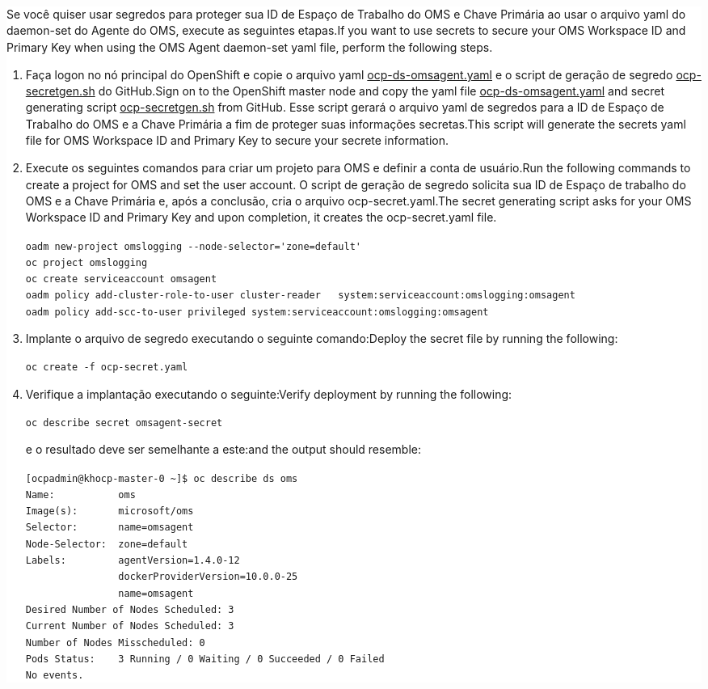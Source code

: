 <span data-ttu-id="4da72-285">Se você quiser usar segredos para proteger sua ID de Espaço de Trabalho do OMS e Chave Primária ao usar o arquivo yaml do daemon-set do Agente do OMS, execute as seguintes etapas.</span><span class="sxs-lookup"><span data-stu-id="4da72-285">If you want to use secrets to secure your OMS Workspace ID and Primary Key when using the OMS Agent daemon-set yaml file, perform the following steps.</span></span>

1. <span data-ttu-id="4da72-286">Faça logon no nó principal do OpenShift e copie o arquivo yaml [ocp-ds-omsagent.yaml](https://github.com/Microsoft/OMS-docker/blob/master/OpenShift/ocp-ds-omsagent.yaml) e o script de geração de segredo [ocp-secretgen.sh](https://github.com/Microsoft/OMS-docker/blob/master/OpenShift/ocp-secretgen.sh) do GitHub.</span><span class="sxs-lookup"><span data-stu-id="4da72-286">Sign on to the OpenShift master node and copy the yaml file [ocp-ds-omsagent.yaml](https://github.com/Microsoft/OMS-docker/blob/master/OpenShift/ocp-ds-omsagent.yaml) and secret generating script [ocp-secretgen.sh](https://github.com/Microsoft/OMS-docker/blob/master/OpenShift/ocp-secretgen.sh) from GitHub.</span></span>  <span data-ttu-id="4da72-287">Esse script gerará o arquivo yaml de segredos para a ID de Espaço de Trabalho do OMS e a Chave Primária a fim de proteger suas informações secretas.</span><span class="sxs-lookup"><span data-stu-id="4da72-287">This script will generate the secrets yaml file for OMS Workspace ID and Primary Key to secure your secrete information.</span></span>  
2. <span data-ttu-id="4da72-288">Execute os seguintes comandos para criar um projeto para OMS e definir a conta de usuário.</span><span class="sxs-lookup"><span data-stu-id="4da72-288">Run the following commands to create a project for OMS and set the user account.</span></span> <span data-ttu-id="4da72-289">O script de geração de segredo solicita sua ID de Espaço de trabalho do OMS <WSID> e a Chave Primária <KEY> e, após a conclusão, cria o arquivo ocp-secret.yaml.</span><span class="sxs-lookup"><span data-stu-id="4da72-289">The secret generating script asks for your OMS Workspace ID <WSID> and Primary Key <KEY> and upon completion, it creates the ocp-secret.yaml file.</span></span>  

    ```
    oadm new-project omslogging --node-selector='zone=default'  
    oc project omslogging  
    oc create serviceaccount omsagent  
    oadm policy add-cluster-role-to-user cluster-reader   system:serviceaccount:omslogging:omsagent  
    oadm policy add-scc-to-user privileged system:serviceaccount:omslogging:omsagent  
    ```

4. <span data-ttu-id="4da72-290">Implante o arquivo de segredo executando o seguinte comando:</span><span class="sxs-lookup"><span data-stu-id="4da72-290">Deploy the secret file by running the following:</span></span>

    `oc create -f ocp-secret.yaml`

5. <span data-ttu-id="4da72-291">Verifique a implantação executando o seguinte:</span><span class="sxs-lookup"><span data-stu-id="4da72-291">Verify deployment by running the following:</span></span>

    `oc describe secret omsagent-secret`  

    <span data-ttu-id="4da72-292">e o resultado deve ser semelhante a este:</span><span class="sxs-lookup"><span data-stu-id="4da72-292">and the  output should resemble:</span></span>  

    ```
    [ocpadmin@khocp-master-0 ~]$ oc describe ds oms  
    Name:           oms  
    Image(s):       microsoft/oms  
    Selector:       name=omsagent  
    Node-Selector:  zone=default  
    Labels:         agentVersion=1.4.0-12  
                    dockerProviderVersion=10.0.0-25  
                    name=omsagent  
    Desired Number of Nodes Scheduled: 3  
    Current Number of Nodes Scheduled: 3  
    Number of Nodes Misscheduled: 0  
    Pods Status:    3 Running / 0 Waiting / 0 Succeeded / 0 Failed  
    No events.  
    ```

